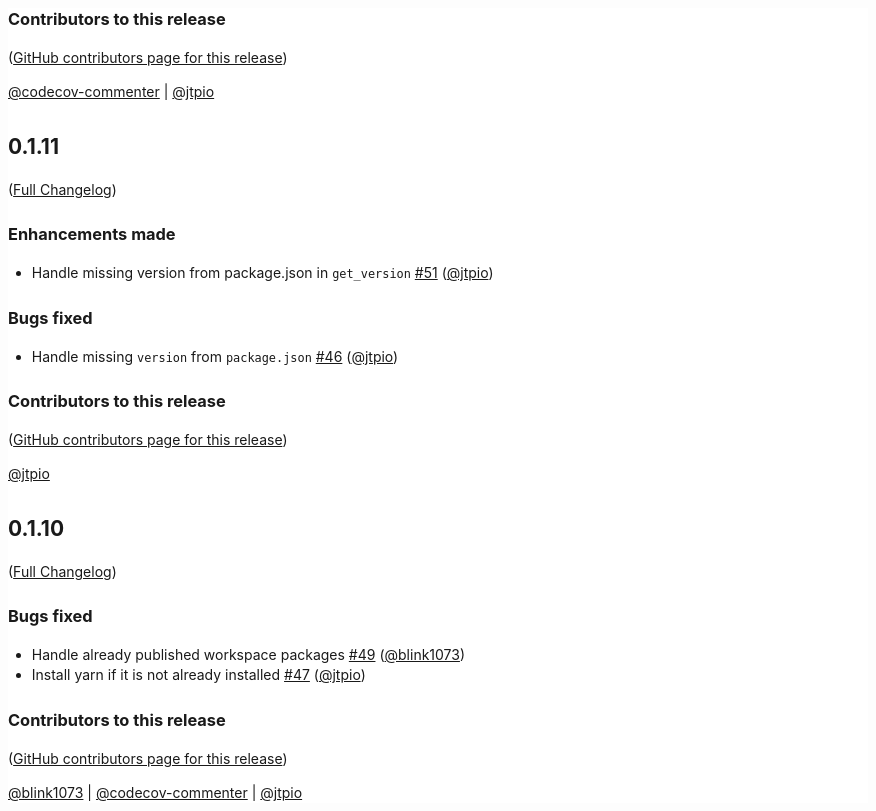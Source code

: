 ### Contributors to this release

([GitHub contributors page for this release](https://github.com/jupyter-server/jupyter_releaser/graphs/contributors?from=2021-07-02&to=2021-07-02&type=c))

[@codecov-commenter](https://github.com/search?q=repo%3Ajupyter-server%2Fjupyter_releaser+involves%3Acodecov-commenter+updated%3A2021-07-02..2021-07-02&type=Issues) | [@jtpio](https://github.com/search?q=repo%3Ajupyter-server%2Fjupyter_releaser+involves%3Ajtpio+updated%3A2021-07-02..2021-07-02&type=Issues)

## 0.1.11

([Full Changelog](https://github.com/jupyter-server/jupyter_releaser/compare/v1...39b8e3b62242a6371caae3470bbca2a31b960640))

### Enhancements made

- Handle missing version from package.json in `get_version` [#51](https://github.com/jupyter-server/jupyter_releaser/pull/51) ([@jtpio](https://github.com/jtpio))

### Bugs fixed

- Handle missing `version` from `package.json` [#46](https://github.com/jupyter-server/jupyter_releaser/pull/46) ([@jtpio](https://github.com/jtpio))

### Contributors to this release

([GitHub contributors page for this release](https://github.com/jupyter-server/jupyter_releaser/graphs/contributors?from=2021-06-29&to=2021-07-02&type=c))

[@jtpio](https://github.com/search?q=repo%3Ajupyter-server%2Fjupyter_releaser+involves%3Ajtpio+updated%3A2021-06-29..2021-07-02&type=Issues)

## 0.1.10

([Full Changelog](https://github.com/jupyter-server/jupyter_releaser/compare/v1...f15fa653aee8112842e564870a35a123bb3a5c7c))

### Bugs fixed

- Handle already published workspace packages [#49](https://github.com/jupyter-server/jupyter_releaser/pull/49) ([@blink1073](https://github.com/blink1073))
- Install yarn if it is not already installed [#47](https://github.com/jupyter-server/jupyter_releaser/pull/47) ([@jtpio](https://github.com/jtpio))

### Contributors to this release

([GitHub contributors page for this release](https://github.com/jupyter-server/jupyter_releaser/graphs/contributors?from=2021-06-23&to=2021-06-29&type=c))

[@blink1073](https://github.com/search?q=repo%3Ajupyter-server%2Fjupyter_releaser+involves%3Ablink1073+updated%3A2021-06-23..2021-06-29&type=Issues) | [@codecov-commenter](https://github.com/search?q=repo%3Ajupyter-server%2Fjupyter_releaser+involves%3Acodecov-commenter+updated%3A2021-06-23..2021-06-29&type=Issues) | [@jtpio](https://github.com/search?q=repo%3Ajupyter-server%2Fjupyter_releaser+involves%3Ajtpio+updated%3A2021-06-23..2021-06-29&type=Issues)
